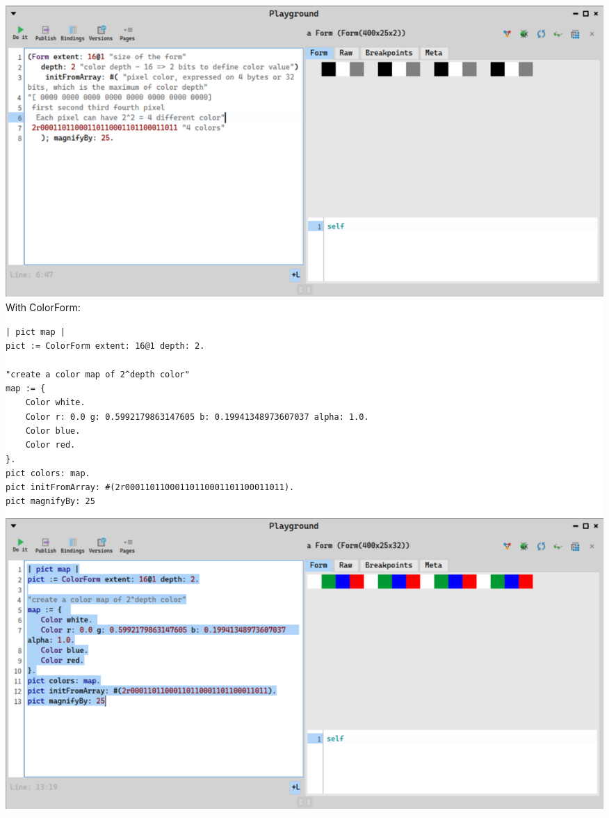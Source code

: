![color depth 2](figures/colorDepth2.png)
With ColorForm:

```smalltalk
| pict map |
pict := ColorForm extent: 16@1 depth: 2.

"create a color map of 2^depth color"
map := {  
	Color white. 
	Color r: 0.0 g: 0.5992179863147605 b: 0.19941348973607037 alpha: 1.0.
	Color blue.
	Color red.
}.
pict colors: map.
pict initFromArray: #(2r00011011000110110001101100011011).
pict magnifyBy: 25
```
![color depth 2](figures/colorDepth2ColorMap.png)
